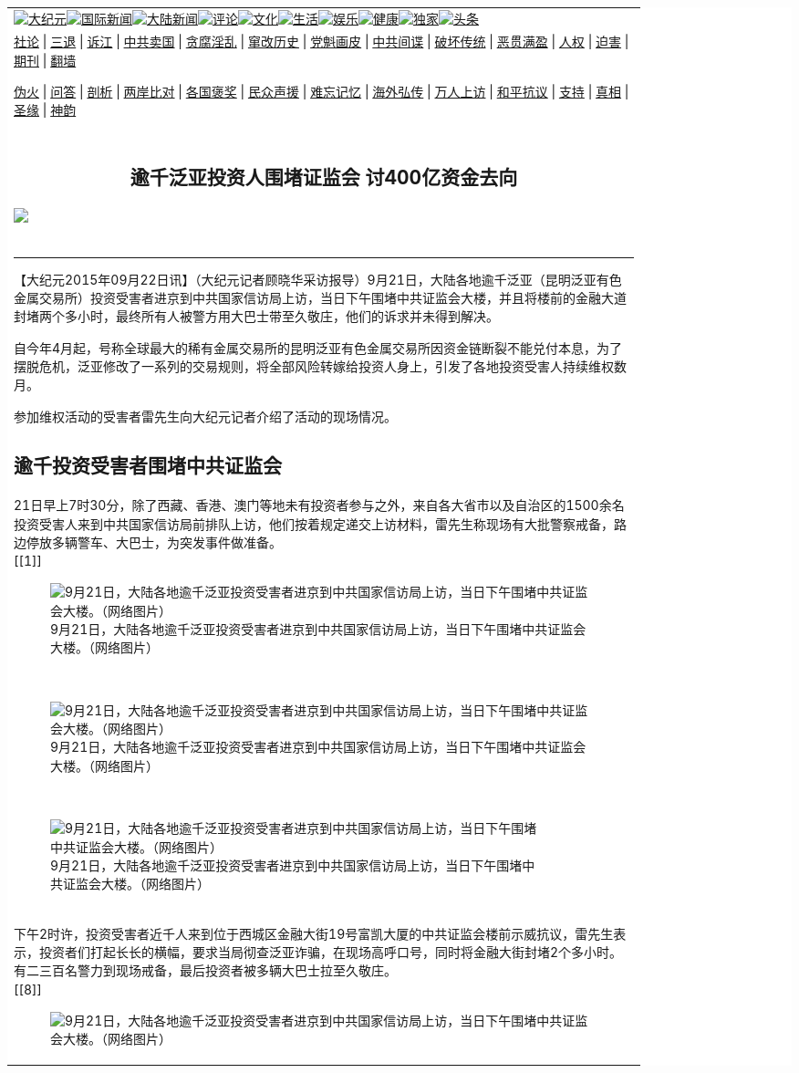 <a name="1" id="1" target="_blank"></a><span id="1"></span>
<table align=center border="0"><tr><td colspan="2" VALIGN=TOP><a href="/gb/nsc413.md#1"><img src="https://raw.githubusercontent.com/hwkcku363/www/master/t/djy/1.jpg" title="大纪元"></a><a href="/gb/n24hr.md#1"><img src="https://raw.githubusercontent.com/hwkcku363/www/master/t/djy/3.jpg" title="国际新闻"></a><a href="/gb/nsc413.md#1"><img src="https://raw.githubusercontent.com/hwkcku363/www/master/t/djy/4.jpg" title="大陆新闻"></a><a href="/gb/news392.md#1"><img src="https://raw.githubusercontent.com/hwkcku363/www/master/t/djy/5.jpg" title="评论"></a><a href="/gb/news2007.md#1"><img src="https://raw.githubusercontent.com/hwkcku363/www/master/t/djy/6.jpg" title="文化"></a><a href="/gb/news2008.md#1"><img src="https://raw.githubusercontent.com/hwkcku363/www/master/t/djy/7.jpg" title="生活"></a><a href="/gb/ncyule.md#1"><img src="https://raw.githubusercontent.com/hwkcku363/www/master/t/djy/8.jpg" title="娱乐"></a><a href="/gb/nsc1002.md#1"><img src="https://raw.githubusercontent.com/hwkcku363/www/master/t/djy/9.jpg" title="健康"><a href="/gb/nf6092.md#1"><img src="https://raw.githubusercontent.com/hwkcku363/www/master/t/djy/10a.jpg" title="独家"></a><a href="/gb/nf4514.md#1"><img src="https://raw.githubusercontent.com/hwkcku363/www/master/t/djy/12a.jpg" title="头条"></a></td></tr>
<tr><td colspan="2" VALIGN=TOP><a target="_blank" href="/gb/9p.md#1">社论</a> | <a target="_blank" href="/gb/nf5657.md#1">三退</a> | <a target="_blank" href="/gb/nf6124.md#1">诉江</a> | <a target="_blank" href="/gb/nf1176117.md#1">中共卖国</a> | <a target="_blank" href="/gb/nf5773.md#1">贪腐淫乱</a> | <a target="_blank" href="/gb/nf1176115.md#1">窜改历史</a> | <a target="_blank" href="/gb/nf1176107.md#1">党魁画皮</a> | <a target="_blank" href="/gb/nf1320400.md#1">中共间谍</a> | <a target="_blank" href="/gb/nf1176114.md#1">破坏传统</a> | <a target="_blank" href="https://github.com/hwkcku363/ntdtv/blob/master/gb/prog447_1.md#1">恶贯满盈</a> | <a target="_blank" href="/gb/ncid278.md#1">人权</a> | <a target="_blank" href="/gb/nf1176111.md#1">迫害</a> | <a target="_blank" href="https://gitlab.com/szzdlab/mh-qikan/blob/master/README.md#1">期刊</a> | <a target="_blank" href="https://github.com/bannedbook/fanqiang/wiki">翻墙</a></p><p><a target="_blank" href="/gb/nf5562.md#1">伪火</a> | <a target="_blank" href="/gb/nf4378.md#1">问答</a> | <a target="_blank" href="/gb/nf5792.md#1">剖析</a> | <a target="_blank" href="/gb/nf5735.md#1">两岸比对</a> | <a target="_blank" href="/gb/nf6119.md#1">各国褒奖</a> | <a target="_blank" href="/gb/nf6120.md#1">民众声援</a> | <a target="_blank" href="/gb/nf1188594.md#1">难忘记忆</a> | <a target="_blank" href="/gb/nf3180.md#1">海外弘传</a> | <a target="_blank" href="/gb/nf5410.md#1">万人上访</a> | <a target="_blank" href="https://github.com/hwkcku363/ntdtv/blob/master/gb/prog1530_1.md#1">和平抗议</a> | <a target="_blank" href="/gb/nf4386.md#1">支持</a> | <a target="_blank" href="/gb/nf4389.md#1">真相</a> | <a target="_blank" href="/gb/nf5790.md#1">圣缘</a> | <a target="_blank" href="/gb/nf4786.md#1">神韵</a></td></tr>
<tr><td VALIGN=TOP width="626"><h2 align=center>逾千泛亚投资人围堵证监会 讨400亿资金去向</h2>
<img width="600" src="https://i.epochtimes.com/assets/uploads/2020/07/GettyImages-1215809955@1200x1200-320x200.jpg" />
<h6></h6>
<hr>
	<p>【大纪元2015年09月22日讯】（大纪元记者顾晓华采访报导）9月21日，大陆各地逾千<ahref="/gb/tag/%E6%B3%9B%E4%BA%9A.md#1">泛亚</a>（昆明泛亚有色金属<ahref="/gb/tag/%E4%BA%A4%E6%98%93%E6%89%80.md#1">交易所</a>）投资受害者进京到中共国家信访局上访，当日下午围堵中共证监会大楼，并且将楼前的金融大道封堵两个多小时，最终所有人被警方用大巴士带至久敬庄，他们的诉求并未得到解决。</p>
<p>自今年4月起，号称全球最大的稀有金属<ahref="/gb/tag/%E4%BA%A4%E6%98%93%E6%89%80.md#1">交易所</a>的昆明<ahref="/gb/tag/%E6%B3%9B%E4%BA%9A.md#1">泛亚</a>有色金属交易所因资金链断裂不能兑付本息，为了摆脱危机，泛亚修改了一系列的交易规则，将全部风险转嫁给<ahref="/gb/tag/%E6%8A%95%E8%B5%84%E4%BA%BA.md#1">投资人</a>身上，引发了各地投资受害人持续维权数月。</p>
<p>参加维权活动的受害者雷先生向大纪元记者介绍了活动的现场情况。</p>
<p><h2>逾千投资受害者围堵中共证监会</h2>
<p>21日早上7时30分，除了西藏、香港、澳门等地未有投资者参与之外，来自各大省市以及自治区的1500余名投资受害人来到中共国家信访局前排队上访，他们按着规定递交上访材料，雷先生称现场有大批警察戒备，路边停放多辆警车、大巴士，为突发事件做准备。<br />[[1]]<br />
	<figure id="attachment_6515196" style="width: 600px" class="wp-caption aligncenter"><img src="https://i.epochtimes.com/assets/uploads/2015/09/1509220916582120-600x450.jpg" alt="9月21日，大陆各地逾千泛亚投资受害者进京到中共国家信访局上访，当日下午围堵中共证监会大楼。（网络图片）" title="9月21日，大陆各地逾千泛亚投资受害者进京到中共国家信访局上访，当日下午围堵中共证监会大楼。（网络图片）" width="600" b="450"
	class="size-large wp-image-6515196" /></a><figcaption class="wp-caption-text">9月21日，大陆各地逾千泛亚投资受害者进京到中共国家信访局上访，当日下午围堵中共证监会大楼。（网络图片）</figcaption></figure><br />
	<figure id="attachment_6515213" style="width: 600px" class="wp-caption aligncenter"><img src="https://i.epochtimes.com/assets/uploads/2015/09/1509220917062120-600x450.jpg" alt="9月21日，大陆各地逾千泛亚投资受害者进京到中共国家信访局上访，当日下午围堵中共证监会大楼。（网络图片）" title="9月21日，大陆各地逾千泛亚投资受害者进京到中共国家信访局上访，当日下午围堵中共证监会大楼。（网络图片）" width="600" b="450"
	class="size-large wp-image-6515213" /></a><figcaption class="wp-caption-text">9月21日，大陆各地逾千泛亚投资受害者进京到中共国家信访局上访，当日下午围堵中共证监会大楼。（网络图片）</figcaption></figure><br />
	<figure id="attachment_6515223" style="width: 539px" class="wp-caption aligncenter"><img src="https://i.epochtimes.com/assets/uploads/2015/09/1509220916502120.jpg" alt="9月21日，大陆各地逾千泛亚投资受害者进京到中共国家信访局上访，当日下午围堵中共证监会大楼。（网络图片）" title="9月21日，大陆各地逾千泛亚投资受害者进京到中共国家信访局上访，当日下午围堵中共证监会大楼。（网络图片）" width="539" b="960"
	class="size-large wp-image-6515223" /></a><figcaption class="wp-caption-text">9月21日，大陆各地逾千泛亚投资受害者进京到中共国家信访局上访，当日下午围堵中共证监会大楼。（网络图片）</figcaption></figure><br />下午2时许，投资受害者近千人来到位于西城区金融大街19号富凯大厦的中共证监会楼前示威抗议，雷先生表示，投资者们打起长长的横幅，要求当局彻查泛亚诈骗，在现场高呼口号，同时将金融大街封堵2个多小时。有二三百名警力到现场戒备，最后投资者被多辆大巴士拉至久敬庄。<br />[[8]]<br />
	<figure id="attachment_6515237" style="width: 600px" class="wp-caption aligncenter"><img src="https://i.epochtimes.com/assets/uploads/2015/09/1509220916432120-600x445.jpg" alt="9月21日，大陆各地逾千泛亚投资受害者进京到中共国家信访局上访，当日下午围堵中共证监会大楼。（网络图片）" title="9月21日，大陆各地逾千泛亚投资受害者进京到中共国家信访局上访，当日下午围堵中共证监会大楼。（网络图片）" width="600" b="445"